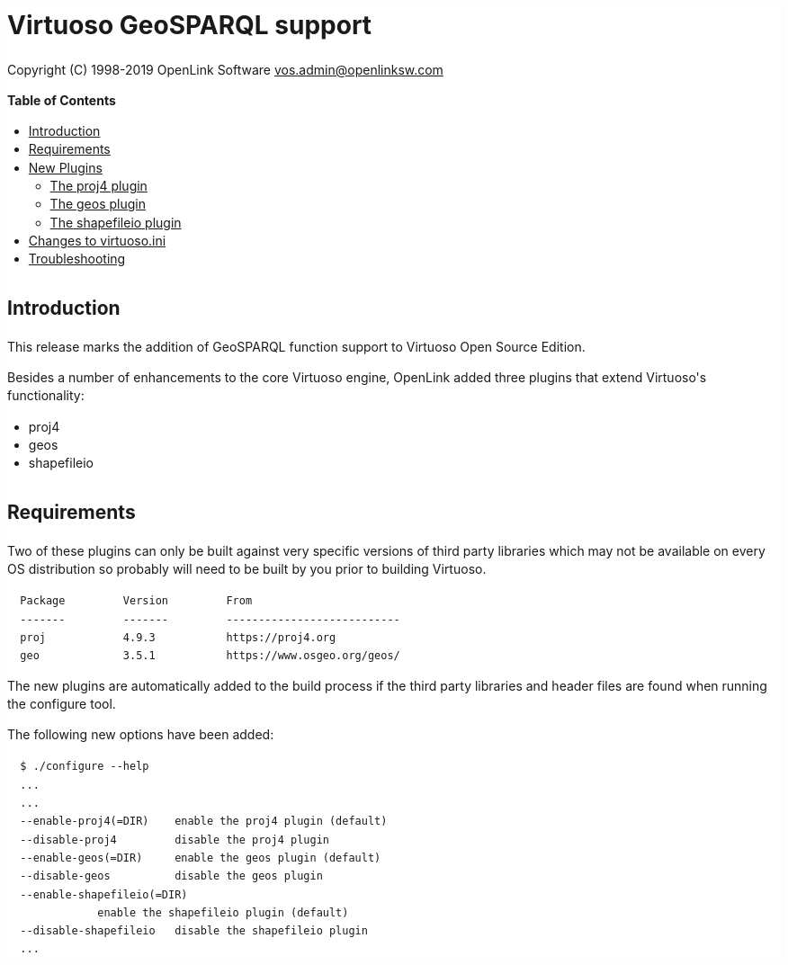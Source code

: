 # Virtuoso GeoSPARQL support

Copyright (C) 1998-2019 OpenLink Software <vos.admin@openlinksw.com>



**Table of Contents**

- [Introduction](#introduction)
- [Requirements](#requirements)
- [New Plugins](#new-plugins)
  - [The proj4 plugin](#the-proj4-plugin)
  - [The geos plugin](#the-geos-plugin)
  - [The shapefileio plugin](#the-shapefileio-plugin)
- [Changes to virtuoso.ini](#changes-to-virtuosoini)
- [Troubleshooting](#troubleshooting)




## Introduction
This release marks the addition of GeoSPARQL function support to Virtuoso Open Source Edition.

Besides a number of enhancements to the core Virtuoso engine, OpenLink added three plugins that
extend Virtuoso's functionality:

  * proj4
  * geos
  * shapefileio


## Requirements
Two of these plugins can only be built against very specific versions of third party libraries which
may not be available on every OS distribution so probably will need to be built by you prior to
building Virtuoso.
```
  Package         Version         From
  -------         -------         ---------------------------
  proj            4.9.3           https://proj4.org
  geo             3.5.1           https://www.osgeo.org/geos/
```
The new plugins are automatically added to the build process if the third party libraries and header
files are found when running the configure tool.

The following new options have been added:
```
  $ ./configure --help
  ...
  ...
  --enable-proj4(=DIR)    enable the proj4 plugin (default)
  --disable-proj4         disable the proj4 plugin
  --enable-geos(=DIR)     enable the geos plugin (default)
  --disable-geos          disable the geos plugin
  --enable-shapefileio(=DIR)
			  enable the shapefileio plugin (default)
  --disable-shapefileio   disable the shapefileio plugin
  ...
```
